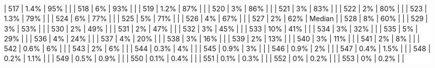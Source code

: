 | 517 | 1.4% | 95% |  |
| 518 | 6% | 93% |  |
| 519 | 1.2% | 87% |  |
| 520 | 3% | 86% |  |
| 521 | 3% | 83% |  |
| 522 | 2% | 80% |  |
| 523 | 1.3% | 79% |  |
| 524 | 6% | 77% |  |
| 525 | 5% | 71% |  |
| 526 | 4% | 67% |  |
| 527 | 2% | 62% | Median |
| 528 | 8% | 60% |  |
| 529 | 3% | 53% |  |
| 530 | 2% | 49% |  |
| 531 | 2% | 47% |  |
| 532 | 3% | 45% |  |
| 533 | 10% | 41% |  |
| 534 | 3% | 32% |  |
| 535 | 5% | 29% |  |
| 536 | 4% | 24% |  |
| 537 | 4% | 20% |  |
| 538 | 3% | 16% |  |
| 539 | 2% | 13% |  |
| 540 | 3% | 11% |  |
| 541 | 2% | 8% |  |
| 542 | 0.6% | 6% |  |
| 543 | 2% | 6% |  |
| 544 | 0.3% | 4% |  |
| 545 | 0.9% | 3% |  |
| 546 | 0.9% | 2% |  |
| 547 | 0.4% | 1.5% |  |
| 548 | 0.2% | 1.1% |  |
| 549 | 0.5% | 0.9% |  |
| 550 | 0.1% | 0.4% |  |
| 551 | 0.1% | 0.3% |  |
| 552 | 0% | 0.2% |  |
| 553 | 0% | 0.2% |  |